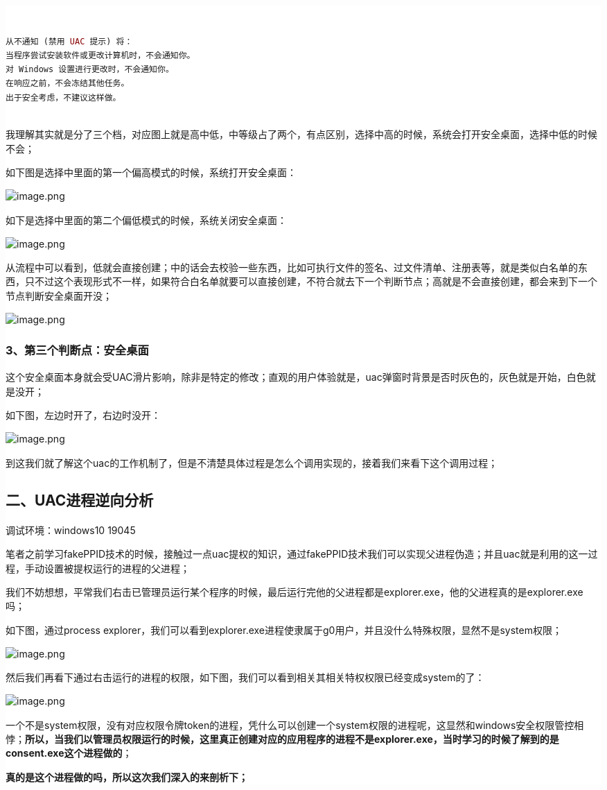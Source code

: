 ```php
​  
​  
从不通知 (禁用 UAC 提示) 将：  
当程序尝试安装软件或更改计算机时，不会通知你。  
对 Windows 设置进行更改时，不会通知你。  
在响应之前，不会冻结其他任务。  
出于安全考虑，不建议这样做。  
​
```

我理解其实就是分了三个档，对应图上就是高中低，中等级占了两个，有点区别，选择中高的时候，系统会打开安全桌面，选择中低的时候不会；

如下图是选择中里面的第一个偏高模式的时候，系统打开安全桌面：

![image.png](https://shs3.b.qianxin.com/attack_forum/2024/08/attach-225f5654693c3c59362a55621f0dc1f1a9bc24ed.png)

如下是选择中里面的第二个偏低模式的时候，系统关闭安全桌面：

![image.png](https://shs3.b.qianxin.com/attack_forum/2024/08/attach-593fe90e5e24e10d96ad858f55d2eeda47e61704.png)

从流程中可以看到，低就会直接创建；中的话会去校验一些东西，比如可执行文件的签名、过文件清单、注册表等，就是类似白名单的东西，只不过这个表现形式不一样，如果符合白名单就要可以直接创建，不符合就去下一个判断节点；高就是不会直接创建，都会来到下一个节点判断安全桌面开没；

![image.png](https://shs3.b.qianxin.com/attack_forum/2024/08/attach-00364d20a2606e3f8dea70d658914b48a6d1ce3e.png)

### 3、第三个判断点：安全桌面

这个安全桌面本身就会受UAC滑片影响，除非是特定的修改；直观的用户体验就是，uac弹窗时背景是否时灰色的，灰色就是开始，白色就是没开；

如下图，左边时开了，右边时没开：

![image.png](https://shs3.b.qianxin.com/attack_forum/2024/08/attach-ca70a47c4906e013407afce50714b5c51acd0911.png)

到这我们就了解这个uac的工作机制了，但是不清楚具体过程是怎么个调用实现的，接着我们来看下这个调用过程；

二、UAC进程逆向分析
-----------

调试环境：windows10 19045

笔者之前学习fakePPID技术的时候，接触过一点uac提权的知识，通过fakePPID技术我们可以实现父进程伪造；并且uac就是利用的这一过程，手动设置被提权运行的进程的父进程；

我们不妨想想，平常我们右击已管理员运行某个程序的时候，最后运行完他的父进程都是explorer.exe，他的父进程真的是explorer.exe吗；

如下图，通过process explorer，我们可以看到explorer.exe进程使隶属于g0用户，并且没什么特殊权限，显然不是system权限；

![image.png](https://shs3.b.qianxin.com/attack_forum/2024/08/attach-093b287bbb7b30234546f2a8194bf808dbd75553.png)

然后我们再看下通过右击运行的进程的权限，如下图，我们可以看到相关其相关特权权限已经变成system的了：

![image.png](https://shs3.b.qianxin.com/attack_forum/2024/08/attach-c358cb1a6bdfee9a8ad4d95545f737d70e733753.png)

一个不是system权限，没有对应权限令牌token的进程，凭什么可以创建一个system权限的进程呢，这显然和windows安全权限管控相悖；**所以，当我们以管理员权限运行的时候，这里真正创建对应的应用程序的进程不是explorer.exe，当时学习的时候了解到的是consent.exe这个进程做的**；

**真的是这个进程做的吗，所以这次我们深入的来剖析下；**
